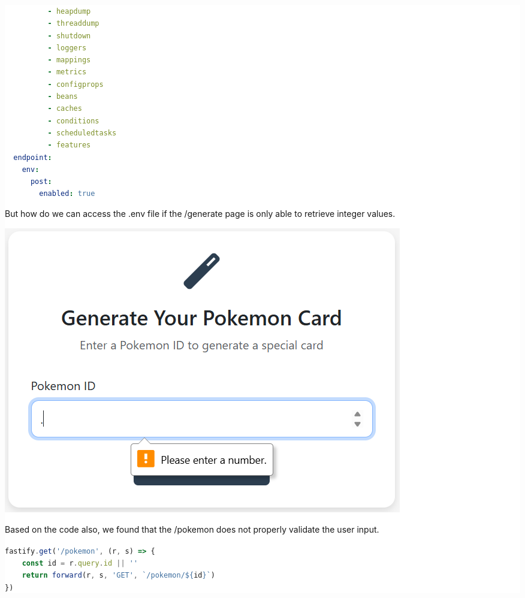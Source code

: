 ```yaml
          - heapdump
          - threaddump
          - shutdown
          - loggers
          - mappings
          - metrics
          - configprops
          - beans
          - caches
          - conditions
          - scheduledtasks
          - features
  endpoint:
    env:
      post:
        enabled: true

```

But how do we can access the .env file if the /generate page is only able to retrieve integer values.

![img](filter.png)

Based on the code also, we found that the /pokemon does not properly validate the user input.

```javascript
fastify.get('/pokemon', (r, s) => {
    const id = r.query.id || ''
    return forward(r, s, 'GET', `/pokemon/${id}`)
})
```

